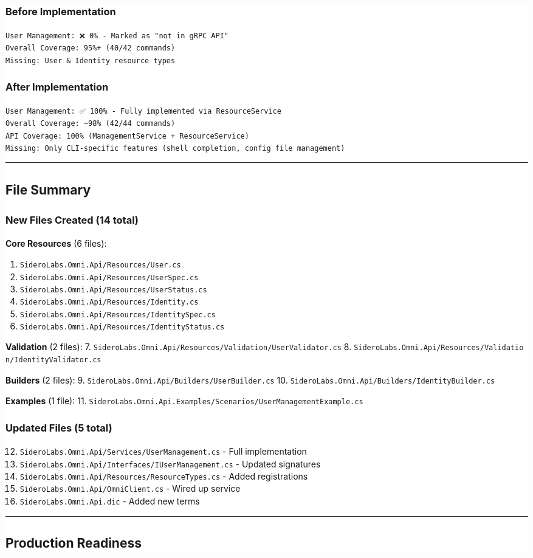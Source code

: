 ### Before Implementation
```
User Management: ❌ 0% - Marked as "not in gRPC API"
Overall Coverage: 95%+ (40/42 commands)
Missing: User & Identity resource types
```

### After Implementation
```
User Management: ✅ 100% - Fully implemented via ResourceService
Overall Coverage: ~98% (42/44 commands)
API Coverage: 100% (ManagementService + ResourceService)
Missing: Only CLI-specific features (shell completion, config file management)
```

---

## File Summary

### New Files Created (14 total)

**Core Resources** (6 files):
1. `SideroLabs.Omni.Api/Resources/User.cs`
2. `SideroLabs.Omni.Api/Resources/UserSpec.cs`
3. `SideroLabs.Omni.Api/Resources/UserStatus.cs`
4. `SideroLabs.Omni.Api/Resources/Identity.cs`
5. `SideroLabs.Omni.Api/Resources/IdentitySpec.cs`
6. `SideroLabs.Omni.Api/Resources/IdentityStatus.cs`

**Validation** (2 files):
7. `SideroLabs.Omni.Api/Resources/Validation/UserValidator.cs`
8. `SideroLabs.Omni.Api/Resources/Validation/IdentityValidator.cs`

**Builders** (2 files):
9. `SideroLabs.Omni.Api/Builders/UserBuilder.cs`
10. `SideroLabs.Omni.Api/Builders/IdentityBuilder.cs`

**Examples** (1 file):
11. `SideroLabs.Omni.Api.Examples/Scenarios/UserManagementExample.cs`

### Updated Files (5 total)

12. `SideroLabs.Omni.Api/Services/UserManagement.cs` - Full implementation
13. `SideroLabs.Omni.Api/Interfaces/IUserManagement.cs` - Updated signatures
14. `SideroLabs.Omni.Api/Resources/ResourceTypes.cs` - Added registrations
15. `SideroLabs.Omni.Api/OmniClient.cs` - Wired up service
16. `SideroLabs.Omni.Api.dic` - Added new terms

---

## Production Readiness

